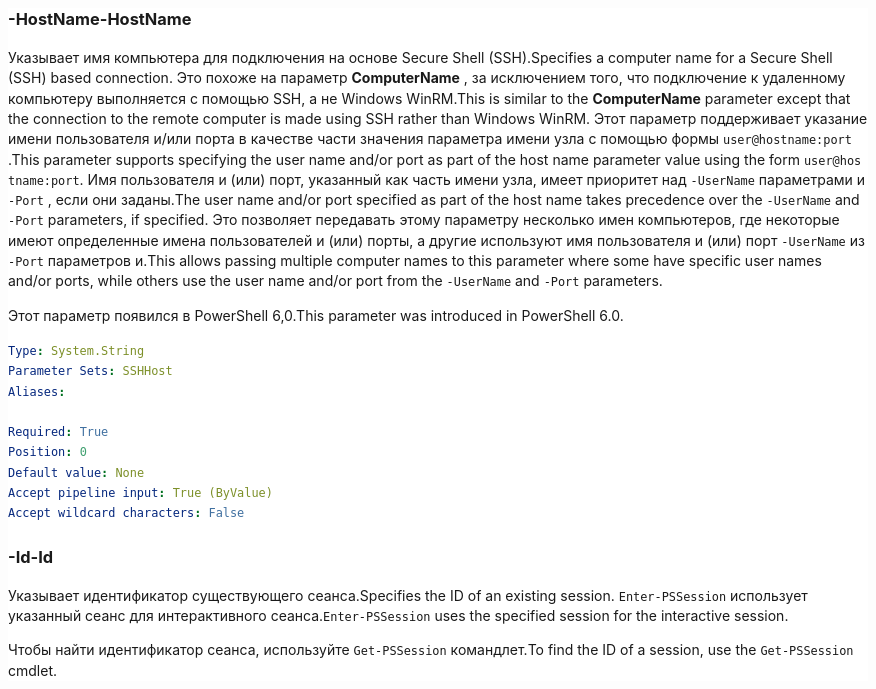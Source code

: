 ### <span data-ttu-id="b3103-254">-HostName</span><span class="sxs-lookup"><span data-stu-id="b3103-254">-HostName</span></span>

<span data-ttu-id="b3103-255">Указывает имя компьютера для подключения на основе Secure Shell (SSH).</span><span class="sxs-lookup"><span data-stu-id="b3103-255">Specifies a computer name for a Secure Shell (SSH) based connection.</span></span> <span data-ttu-id="b3103-256">Это похоже на параметр **ComputerName** , за исключением того, что подключение к удаленному компьютеру выполняется с помощью SSH, а не Windows WinRM.</span><span class="sxs-lookup"><span data-stu-id="b3103-256">This is similar to the **ComputerName** parameter except that the connection to the remote computer is made using SSH rather than Windows WinRM.</span></span> <span data-ttu-id="b3103-257">Этот параметр поддерживает указание имени пользователя и/или порта в качестве части значения параметра имени узла с помощью формы `user@hostname:port` .</span><span class="sxs-lookup"><span data-stu-id="b3103-257">This parameter supports specifying the user name and/or port as part of the host name parameter value using the form `user@hostname:port`.</span></span> <span data-ttu-id="b3103-258">Имя пользователя и (или) порт, указанный как часть имени узла, имеет приоритет над `-UserName` параметрами и `-Port` , если они заданы.</span><span class="sxs-lookup"><span data-stu-id="b3103-258">The user name and/or port specified as part of the host name takes precedence over the `-UserName` and `-Port` parameters, if specified.</span></span> <span data-ttu-id="b3103-259">Это позволяет передавать этому параметру несколько имен компьютеров, где некоторые имеют определенные имена пользователей и (или) порты, а другие используют имя пользователя и (или) порт `-UserName` из `-Port` параметров и.</span><span class="sxs-lookup"><span data-stu-id="b3103-259">This allows passing multiple computer names to this parameter where some have specific user names and/or ports, while others use the user name and/or port from the `-UserName` and `-Port` parameters.</span></span>

<span data-ttu-id="b3103-260">Этот параметр появился в PowerShell 6,0.</span><span class="sxs-lookup"><span data-stu-id="b3103-260">This parameter was introduced in PowerShell 6.0.</span></span>

```yaml
Type: System.String
Parameter Sets: SSHHost
Aliases:

Required: True
Position: 0
Default value: None
Accept pipeline input: True (ByValue)
Accept wildcard characters: False
```

### <span data-ttu-id="b3103-261">-Id</span><span class="sxs-lookup"><span data-stu-id="b3103-261">-Id</span></span>

<span data-ttu-id="b3103-262">Указывает идентификатор существующего сеанса.</span><span class="sxs-lookup"><span data-stu-id="b3103-262">Specifies the ID of an existing session.</span></span> <span data-ttu-id="b3103-263">`Enter-PSSession` использует указанный сеанс для интерактивного сеанса.</span><span class="sxs-lookup"><span data-stu-id="b3103-263">`Enter-PSSession` uses the specified session for the interactive session.</span></span>

<span data-ttu-id="b3103-264">Чтобы найти идентификатор сеанса, используйте `Get-PSSession` командлет.</span><span class="sxs-lookup"><span data-stu-id="b3103-264">To find the ID of a session, use the `Get-PSSession` cmdlet.</span></span>
